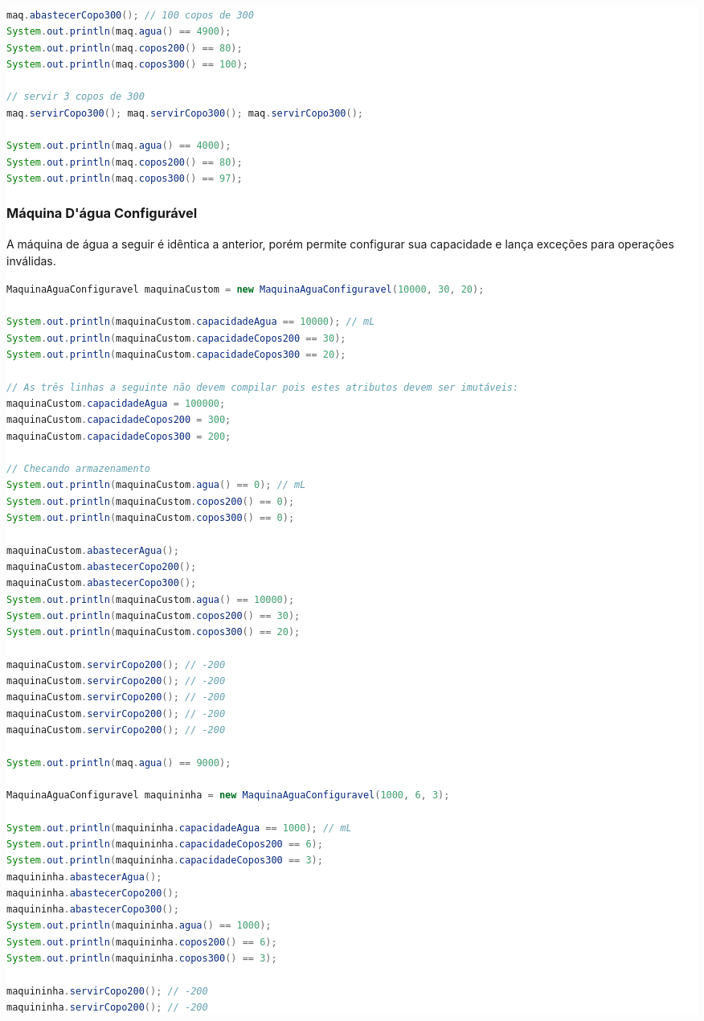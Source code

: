 ```java
maq.abastecerCopo300(); // 100 copos de 300
System.out.println(maq.agua() == 4900);
System.out.println(maq.copos200() == 80);
System.out.println(maq.copos300() == 100);

// servir 3 copos de 300
maq.servirCopo300(); maq.servirCopo300(); maq.servirCopo300();

System.out.println(maq.agua() == 4000);
System.out.println(maq.copos200() == 80);
System.out.println(maq.copos300() == 97);
```

### Máquina D'água Configurável

A máquina de água a seguir é idêntica a anterior, porém permite configurar sua capacidade e lança exceções para operações inválidas.

```java
MaquinaAguaConfiguravel maquinaCustom = new MaquinaAguaConfiguravel(10000, 30, 20);

System.out.println(maquinaCustom.capacidadeAgua == 10000); // mL
System.out.println(maquinaCustom.capacidadeCopos200 == 30);
System.out.println(maquinaCustom.capacidadeCopos300 == 20);

// As três linhas a seguinte não devem compilar pois estes atributos devem ser imutáveis:
maquinaCustom.capacidadeAgua = 100000;
maquinaCustom.capacidadeCopos200 = 300;
maquinaCustom.capacidadeCopos300 = 200;

// Checando armazenamento
System.out.println(maquinaCustom.agua() == 0); // mL
System.out.println(maquinaCustom.copos200() == 0);
System.out.println(maquinaCustom.copos300() == 0);

maquinaCustom.abastecerAgua();
maquinaCustom.abastecerCopo200();
maquinaCustom.abastecerCopo300();
System.out.println(maquinaCustom.agua() == 10000);
System.out.println(maquinaCustom.copos200() == 30);
System.out.println(maquinaCustom.copos300() == 20);

maquinaCustom.servirCopo200(); // -200
maquinaCustom.servirCopo200(); // -200
maquinaCustom.servirCopo200(); // -200
maquinaCustom.servirCopo200(); // -200
maquinaCustom.servirCopo200(); // -200

System.out.println(maq.agua() == 9000);

MaquinaAguaConfiguravel maquininha = new MaquinaAguaConfiguravel(1000, 6, 3);

System.out.println(maquininha.capacidadeAgua == 1000); // mL
System.out.println(maquininha.capacidadeCopos200 == 6);
System.out.println(maquininha.capacidadeCopos300 == 3);
maquininha.abastecerAgua();
maquininha.abastecerCopo200();
maquininha.abastecerCopo300();
System.out.println(maquininha.agua() == 1000);
System.out.println(maquininha.copos200() == 6);
System.out.println(maquininha.copos300() == 3);

maquininha.servirCopo200(); // -200
maquininha.servirCopo200(); // -200
```